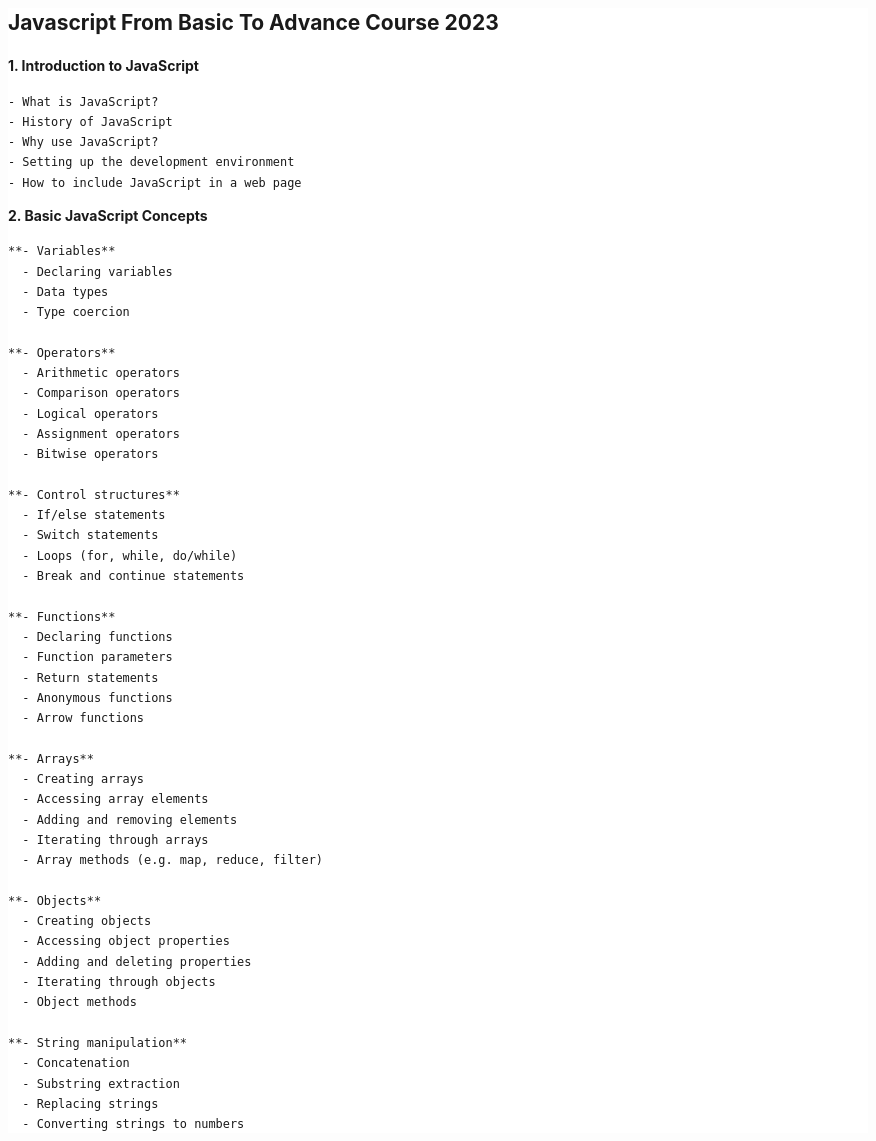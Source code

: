 
## Javascript From Basic To Advance  Course 2023


**1.  Introduction to JavaScript**

    - What is JavaScript?
    - History of JavaScript
    - Why use JavaScript?
    - Setting up the development environment
    - How to include JavaScript in a web page

**2.  Basic JavaScript Concepts**

    **- Variables**
      - Declaring variables
      - Data types
      - Type coercion

    **- Operators**
      - Arithmetic operators
      - Comparison operators
      - Logical operators
      - Assignment operators
      - Bitwise operators

    **- Control structures**
      - If/else statements
      - Switch statements
      - Loops (for, while, do/while)
      - Break and continue statements

    **- Functions**
      - Declaring functions
      - Function parameters
      - Return statements
      - Anonymous functions
      - Arrow functions

    **- Arrays**
      - Creating arrays
      - Accessing array elements
      - Adding and removing elements
      - Iterating through arrays
      - Array methods (e.g. map, reduce, filter)

    **- Objects**
      - Creating objects
      - Accessing object properties
      - Adding and deleting properties
      - Iterating through objects
      - Object methods

    **- String manipulation**
      - Concatenation
      - Substring extraction
      - Replacing strings
      - Converting strings to numbers
